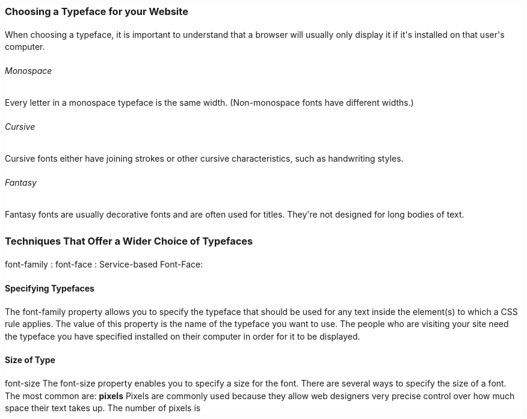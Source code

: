 

### Choosing a Typeface for your Website
When choosing
a typeface, it
is important to
understand that a
browser will usually
only display it if it's
installed on that
user's computer.

######  Monospace
Every letter in a monospace
typeface is the same width.
(Non-monospace fonts have
different widths.)
###### Cursive
Cursive fonts either have
joining strokes or other cursive
characteristics, such as
handwriting styles.
###### Fantasy
Fantasy fonts are usually
decorative fonts and are often
used for titles. They're not
designed for long bodies of text.




### Techniques That Offer a Wider Choice of Typefaces
font-family : 
font-face : 
Service-based Font-Face:

#### Specifying Typefaces

The font-family property
allows you to specify the
typeface that should be used for
any text inside the element(s) to
which a CSS rule applies.
The value of this property is the
name of the typeface you want
to use.
The people who are visiting
your site need the typeface you
have specified installed on their
computer in order for it to be
displayed.


#### Size of Type
font-size
The font-size property enables
you to specify a size for the
font. There are several ways to
specify the size of a font. The
most common are:
**pixels**
Pixels are commonly used
because they allow web
designers very precise control
over how much space their text
takes up. The number of pixels is